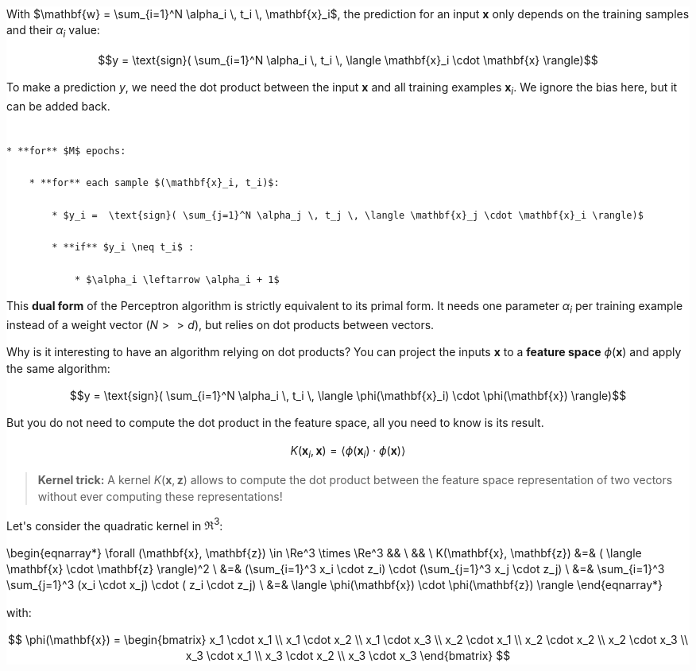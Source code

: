 With $\mathbf{w} = \sum_{i=1}^N \alpha_i \, t_i \, \mathbf{x}_i$, the prediction for an input $\mathbf{x}$ only depends on the training samples and their $\alpha_i$ value:

$$y =  \text{sign}( \sum_{i=1}^N \alpha_i \, t_i \, \langle \mathbf{x}_i \cdot \mathbf{x} \rangle)$$

To make a prediction $y$, we need the dot product between the input $\mathbf{x}$ and all training examples $\mathbf{x}_i$. We ignore the bias here, but it can be added back.

```{admonition} Dual form of the online Perceptron algorithm

* **for** $M$ epochs:

    * **for** each sample $(\mathbf{x}_i, t_i)$:

        * $y_i =  \text{sign}( \sum_{j=1}^N \alpha_j \, t_j \, \langle \mathbf{x}_j \cdot \mathbf{x}_i \rangle)$

        * **if** $y_i \neq t_i$ :

            * $\alpha_i \leftarrow \alpha_i + 1$
```

This **dual form** of the Perceptron algorithm is strictly equivalent to its primal form. It needs one parameter $\alpha_i$ per training example instead of a weight vector ($N >> d$), but relies on dot products between vectors.

Why is it interesting to have an algorithm relying on dot products? You can project the inputs $\mathbf{x}$ to a **feature space** $\phi(\mathbf{x})$ and apply the same algorithm:

$$y =  \text{sign}( \sum_{i=1}^N \alpha_i \, t_i \, \langle \phi(\mathbf{x}_i) \cdot \phi(\mathbf{x}) \rangle)$$

But you do not need to compute the dot product in the feature space, all you need to know is its result.

$$K(\mathbf{x}_i, \mathbf{x}) = \langle \phi(\mathbf{x}_i) \cdot \phi(\mathbf{x}) \rangle$$

> **Kernel trick:** A kernel $K(\mathbf{x}, \mathbf{z})$ allows to compute the dot product between the feature space representation of two vectors without ever computing these representations! 


Let's consider the quadratic kernel in $\Re^3$:

\begin{eqnarray*}
\forall (\mathbf{x}, \mathbf{z}) \in \Re^3 \times \Re^3 && \\
&& \\
  K(\mathbf{x}, \mathbf{z}) &=& ( \langle \mathbf{x} \cdot  \mathbf{z} \rangle)^2 \\
                                            &=&  (\sum_{i=1}^3 x_i \cdot z_i) \cdot (\sum_{j=1}^3 x_j \cdot z_j) \\
                                            &=&  \sum_{i=1}^3 \sum_{j=1}^3 (x_i \cdot x_j) \cdot ( z_i \cdot z_j) \\
                                            &=&  \langle \phi(\mathbf{x}) \cdot \phi(\mathbf{z}) \rangle
\end{eqnarray*}

with:


$$
  \phi(\mathbf{x}) = \begin{bmatrix}
                            x_1 \cdot x_1 \\
                            x_1 \cdot x_2 \\
                            x_1 \cdot x_3 \\
                            x_2 \cdot x_1 \\
                            x_2 \cdot x_2 \\
                            x_2 \cdot x_3 \\
                            x_3 \cdot x_1 \\
                            x_3 \cdot x_2 \\
                            x_3 \cdot x_3 \end{bmatrix}
$$
